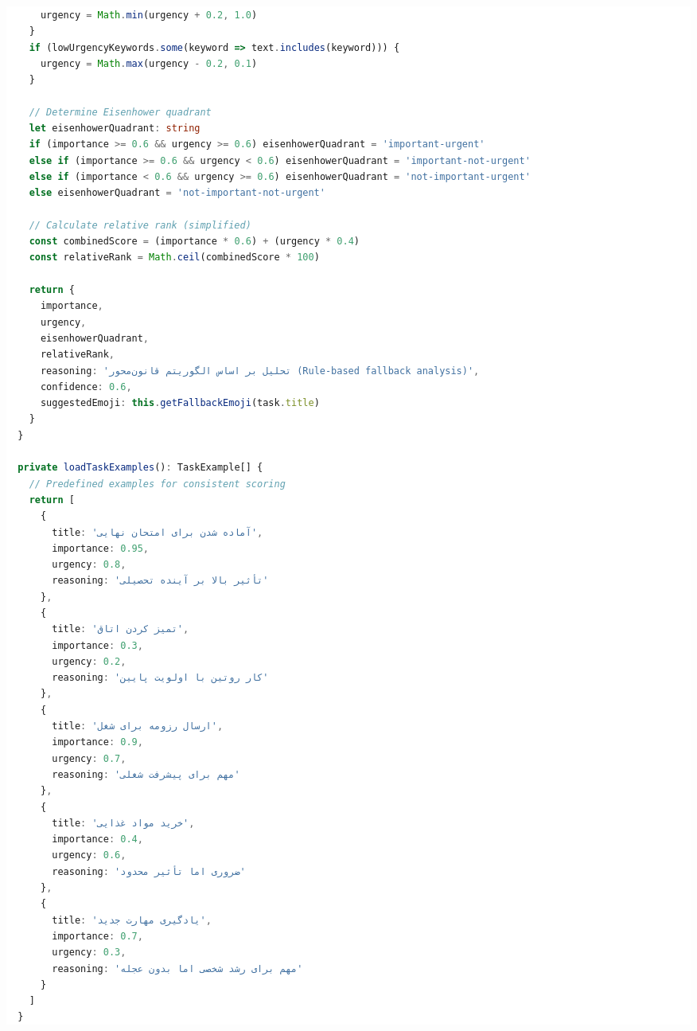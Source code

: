 ```typescript
      urgency = Math.min(urgency + 0.2, 1.0)
    }
    if (lowUrgencyKeywords.some(keyword => text.includes(keyword))) {
      urgency = Math.max(urgency - 0.2, 0.1)
    }
    
    // Determine Eisenhower quadrant
    let eisenhowerQuadrant: string
    if (importance >= 0.6 && urgency >= 0.6) eisenhowerQuadrant = 'important-urgent'
    else if (importance >= 0.6 && urgency < 0.6) eisenhowerQuadrant = 'important-not-urgent'
    else if (importance < 0.6 && urgency >= 0.6) eisenhowerQuadrant = 'not-important-urgent'
    else eisenhowerQuadrant = 'not-important-not-urgent'
    
    // Calculate relative rank (simplified)
    const combinedScore = (importance * 0.6) + (urgency * 0.4)
    const relativeRank = Math.ceil(combinedScore * 100)
    
    return {
      importance,
      urgency,
      eisenhowerQuadrant,
      relativeRank,
      reasoning: 'تحلیل بر اساس الگوریتم قانون‌محور (Rule-based fallback analysis)',
      confidence: 0.6,
      suggestedEmoji: this.getFallbackEmoji(task.title)
    }
  }

  private loadTaskExamples(): TaskExample[] {
    // Predefined examples for consistent scoring
    return [
      {
        title: 'آماده شدن برای امتحان نهایی',
        importance: 0.95,
        urgency: 0.8,
        reasoning: 'تأثیر بالا بر آینده تحصیلی'
      },
      {
        title: 'تمیز کردن اتاق',
        importance: 0.3,
        urgency: 0.2,
        reasoning: 'کار روتین با اولویت پایین'
      },
      {
        title: 'ارسال رزومه برای شغل',
        importance: 0.9,
        urgency: 0.7,
        reasoning: 'مهم برای پیشرفت شغلی'
      },
      {
        title: 'خرید مواد غذایی',
        importance: 0.4,
        urgency: 0.6,
        reasoning: 'ضروری اما تأثیر محدود'
      },
      {
        title: 'یادگیری مهارت جدید',
        importance: 0.7,
        urgency: 0.3,
        reasoning: 'مهم برای رشد شخصی اما بدون عجله'
      }
    ]
  }
```